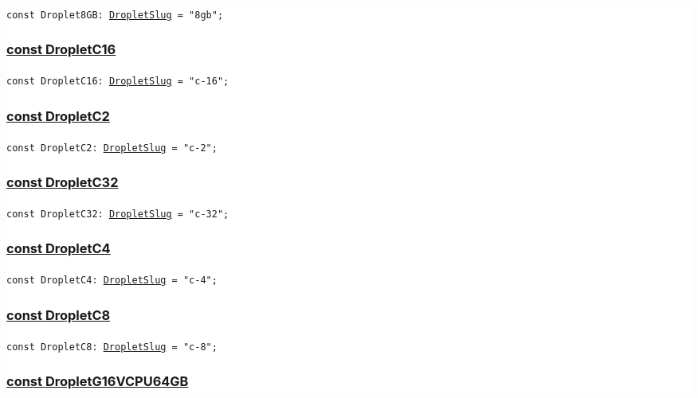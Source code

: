 <pre class="highlight"><code><span class='kd'>const</span> Droplet8GB: <a href='#DropletSlug'>DropletSlug</a> = <span class='s2'>&#34;8gb&#34;</span>;</code></pre>
<h3 class="pdoc-module-header" id="DropletC16" data-link-title="DropletC16">
    <a href="https://github.com/pulumi/pulumi-digitalocean/blob/{{< param git_sha >}}/sdk/nodejs/dropletSlug.ts#L28">
        const <strong>DropletC16</strong>
    </a>
</h3>

<pre class="highlight"><code><span class='kd'>const</span> DropletC16: <a href='#DropletSlug'>DropletSlug</a> = <span class='s2'>&#34;c-16&#34;</span>;</code></pre>
<h3 class="pdoc-module-header" id="DropletC2" data-link-title="DropletC2">
    <a href="https://github.com/pulumi/pulumi-digitalocean/blob/{{< param git_sha >}}/sdk/nodejs/dropletSlug.ts#L25">
        const <strong>DropletC2</strong>
    </a>
</h3>

<pre class="highlight"><code><span class='kd'>const</span> DropletC2: <a href='#DropletSlug'>DropletSlug</a> = <span class='s2'>&#34;c-2&#34;</span>;</code></pre>
<h3 class="pdoc-module-header" id="DropletC32" data-link-title="DropletC32">
    <a href="https://github.com/pulumi/pulumi-digitalocean/blob/{{< param git_sha >}}/sdk/nodejs/dropletSlug.ts#L29">
        const <strong>DropletC32</strong>
    </a>
</h3>

<pre class="highlight"><code><span class='kd'>const</span> DropletC32: <a href='#DropletSlug'>DropletSlug</a> = <span class='s2'>&#34;c-32&#34;</span>;</code></pre>
<h3 class="pdoc-module-header" id="DropletC4" data-link-title="DropletC4">
    <a href="https://github.com/pulumi/pulumi-digitalocean/blob/{{< param git_sha >}}/sdk/nodejs/dropletSlug.ts#L26">
        const <strong>DropletC4</strong>
    </a>
</h3>

<pre class="highlight"><code><span class='kd'>const</span> DropletC4: <a href='#DropletSlug'>DropletSlug</a> = <span class='s2'>&#34;c-4&#34;</span>;</code></pre>
<h3 class="pdoc-module-header" id="DropletC8" data-link-title="DropletC8">
    <a href="https://github.com/pulumi/pulumi-digitalocean/blob/{{< param git_sha >}}/sdk/nodejs/dropletSlug.ts#L27">
        const <strong>DropletC8</strong>
    </a>
</h3>

<pre class="highlight"><code><span class='kd'>const</span> DropletC8: <a href='#DropletSlug'>DropletSlug</a> = <span class='s2'>&#34;c-8&#34;</span>;</code></pre>
<h3 class="pdoc-module-header" id="DropletG16VCPU64GB" data-link-title="DropletG16VCPU64GB">
    <a href="https://github.com/pulumi/pulumi-digitalocean/blob/{{< param git_sha >}}/sdk/nodejs/dropletSlug.ts#L47">
        const <strong>DropletG16VCPU64GB</strong>
    </a>
</h3>

